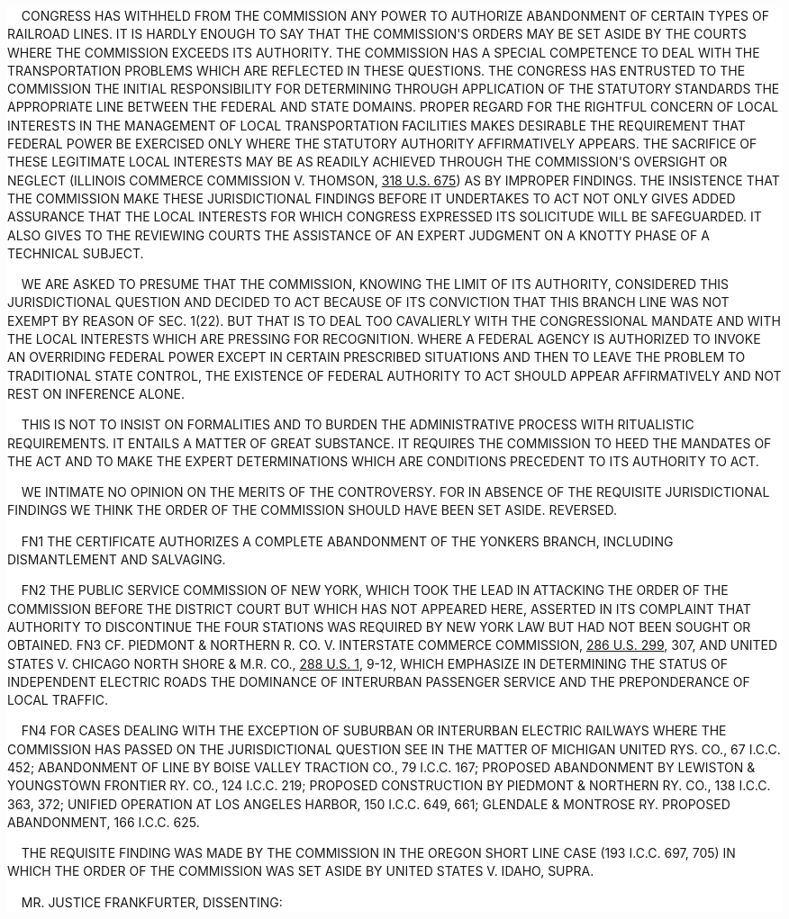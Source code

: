     CONGRESS HAS WITHHELD FROM THE COMMISSION ANY POWER TO AUTHORIZE ABANDONMENT OF CERTAIN TYPES OF RAILROAD LINES.  IT IS HARDLY ENOUGH TO SAY THAT THE COMMISSION'S ORDERS MAY BE SET ASIDE BY THE COURTS WHERE THE COMMISSION EXCEEDS ITS AUTHORITY.  THE COMMISSION HAS A SPECIAL COMPETENCE TO DEAL WITH THE TRANSPORTATION PROBLEMS WHICH ARE REFLECTED IN THESE QUESTIONS.  THE CONGRESS HAS ENTRUSTED TO THE COMMISSION THE INITIAL RESPONSIBILITY FOR DETERMINING THROUGH APPLICATION OF THE STATUTORY STANDARDS THE APPROPRIATE LINE BETWEEN THE FEDERAL AND STATE DOMAINS.  PROPER REGARD FOR THE RIGHTFUL CONCERN OF LOCAL INTERESTS IN THE MANAGEMENT OF LOCAL TRANSPORTATION FACILITIES MAKES DESIRABLE THE REQUIREMENT THAT FEDERAL POWER BE EXERCISED ONLY WHERE THE STATUTORY AUTHORITY AFFIRMATIVELY APPEARS.  THE SACRIFICE OF THESE LEGITIMATE LOCAL INTERESTS MAY BE AS READILY ACHIEVED THROUGH THE COMMISSION'S OVERSIGHT OR NEGLECT (ILLINOIS COMMERCE COMMISSION V. THOMSON, [318 U.S. 675][/us/courts/scotus/usReporter/318/675]) AS BY IMPROPER FINDINGS.  THE INSISTENCE THAT THE COMMISSION MAKE THESE JURISDICTIONAL FINDINGS BEFORE IT UNDERTAKES TO ACT NOT ONLY GIVES ADDED ASSURANCE THAT THE LOCAL INTERESTS FOR WHICH CONGRESS EXPRESSED ITS SOLICITUDE WILL BE SAFEGUARDED.  IT ALSO GIVES TO THE REVIEWING COURTS THE ASSISTANCE OF AN EXPERT JUDGMENT ON A KNOTTY PHASE OF A TECHNICAL SUBJECT.

    WE ARE ASKED TO PRESUME THAT THE COMMISSION, KNOWING THE LIMIT OF ITS AUTHORITY, CONSIDERED THIS JURISDICTIONAL QUESTION AND DECIDED TO ACT BECAUSE OF ITS CONVICTION THAT THIS BRANCH LINE WAS NOT EXEMPT BY REASON OF SEC. 1(22).  BUT THAT IS TO DEAL TOO CAVALIERLY WITH THE CONGRESSIONAL MANDATE AND WITH THE LOCAL INTERESTS WHICH ARE PRESSING FOR RECOGNITION.  WHERE A FEDERAL AGENCY IS AUTHORIZED TO INVOKE AN OVERRIDING FEDERAL POWER EXCEPT IN CERTAIN PRESCRIBED SITUATIONS AND THEN TO LEAVE THE PROBLEM TO TRADITIONAL STATE CONTROL, THE EXISTENCE OF FEDERAL AUTHORITY TO ACT SHOULD APPEAR AFFIRMATIVELY AND NOT REST ON INFERENCE ALONE.

    THIS IS NOT TO INSIST ON FORMALITIES AND TO BURDEN THE ADMINISTRATIVE PROCESS WITH RITUALISTIC REQUIREMENTS.  IT ENTAILS A MATTER OF GREAT SUBSTANCE.  IT REQUIRES THE COMMISSION TO HEED THE MANDATES OF THE ACT AND TO MAKE THE EXPERT DETERMINATIONS WHICH ARE CONDITIONS PRECEDENT TO ITS AUTHORITY TO ACT.

    WE INTIMATE NO OPINION ON THE MERITS OF THE CONTROVERSY.  FOR IN ABSENCE OF THE REQUISITE JURISDICTIONAL FINDINGS WE THINK THE ORDER OF THE COMMISSION SHOULD HAVE BEEN SET ASIDE.  REVERSED.

    FN1  THE CERTIFICATE AUTHORIZES A COMPLETE ABANDONMENT OF THE YONKERS BRANCH, INCLUDING DISMANTLEMENT AND SALVAGING.

    FN2  THE PUBLIC SERVICE COMMISSION OF NEW YORK, WHICH TOOK THE LEAD IN ATTACKING THE ORDER OF THE COMMISSION BEFORE THE DISTRICT COURT BUT WHICH HAS NOT APPEARED HERE, ASSERTED IN ITS COMPLAINT THAT AUTHORITY TO DISCONTINUE THE FOUR STATIONS WAS REQUIRED BY NEW YORK LAW BUT HAD NOT BEEN SOUGHT OR OBTAINED.    FN3  CF. PIEDMONT & NORTHERN R. CO. V. INTERSTATE COMMERCE COMMISSION, [286 U.S. 299][/us/courts/scotus/usReporter/286/299], 307, AND UNITED STATES V. CHICAGO NORTH SHORE & M.R. CO., [288 U.S. 1][/us/courts/scotus/usReporter/288/1], 9-12, WHICH EMPHASIZE IN DETERMINING THE STATUS OF INDEPENDENT ELECTRIC ROADS THE DOMINANCE OF INTERURBAN PASSENGER SERVICE AND THE PREPONDERANCE OF LOCAL TRAFFIC.

    FN4  FOR CASES DEALING WITH THE EXCEPTION OF SUBURBAN OR INTERURBAN ELECTRIC RAILWAYS WHERE THE COMMISSION HAS PASSED ON THE JURISDICTIONAL QUESTION SEE IN THE MATTER OF MICHIGAN UNITED RYS.  CO., 67 I.C.C. 452; ABANDONMENT OF LINE BY BOISE VALLEY TRACTION CO., 79 I.C.C. 167; PROPOSED ABANDONMENT BY LEWISTON & YOUNGSTOWN FRONTIER RY. CO., 124 I.C.C. 219; PROPOSED CONSTRUCTION BY PIEDMONT & NORTHERN RY. CO., 138 I.C.C. 363, 372; UNIFIED OPERATION AT LOS ANGELES HARBOR, 150 I.C.C. 649, 661; GLENDALE & MONTROSE RY. PROPOSED ABANDONMENT, 166 I.C.C. 625.

    THE REQUISITE FINDING WAS MADE BY THE COMMISSION IN THE OREGON SHORT LINE CASE (193 I.C.C. 697, 705) IN WHICH THE ORDER OF THE COMMISSION WAS SET ASIDE BY UNITED STATES V. IDAHO, SUPRA.

    MR. JUSTICE FRANKFURTER, DISSENTING:


[/us/courts/scotus/usReporter/320/685]: https://publicdocs.github.io/go/links?ns=uslm-x&ref=%2Fus%2Fcourts%2Fscotus%2FusReporter%2F320%2F685
[/us/usc/t49/s1]: https://publicdocs.github.io/go/links?ns=uslm&ref=%2Fus%2Fusc%2Ft49%2Fs1
[/us/stat/24/379]: https://publicdocs.github.io/go/links?ns=uslm&ref=%2Fus%2Fstat%2F24%2F379
[/us/stat/41/477]: https://publicdocs.github.io/go/links?ns=uslm&ref=%2Fus%2Fstat%2F41%2F477
[/us/usc/t49/s1]: https://publicdocs.github.io/go/links?ns=uslm&ref=%2Fus%2Fusc%2Ft49%2Fs1
[/us/stat/38/219]: https://publicdocs.github.io/go/links?ns=uslm&ref=%2Fus%2Fstat%2F38%2F219
[/us/usc/t28/s47]: https://publicdocs.github.io/go/links?ns=uslm&ref=%2Fus%2Fusc%2Ft28%2Fs47
[/us/usc/t28/s47]: https://publicdocs.github.io/go/links?ns=uslm&ref=%2Fus%2Fusc%2Ft28%2Fs47
[/us/courts/scotus/usReporter/298/105]: https://publicdocs.github.io/go/links?ns=uslm-x&ref=%2Fus%2Fcourts%2Fscotus%2FusReporter%2F298%2F105
[/us/courts/scotus/usReporter/270/266]: https://publicdocs.github.io/go/links?ns=uslm-x&ref=%2Fus%2Fcourts%2Fscotus%2FusReporter%2F270%2F266
[/us/courts/scotus/usReporter/271/153]: https://publicdocs.github.io/go/links?ns=uslm-x&ref=%2Fus%2Fcourts%2Fscotus%2FusReporter%2F271%2F153
[/us/courts/scotus/usReporter/284/360]: https://publicdocs.github.io/go/links?ns=uslm-x&ref=%2Fus%2Fcourts%2Fscotus%2FusReporter%2F284%2F360
[/us/courts/scotus/usReporter/315/381]: https://publicdocs.github.io/go/links?ns=uslm-x&ref=%2Fus%2Fcourts%2Fscotus%2FusReporter%2F315%2F381
[/us/courts/scotus/usReporter/266/474]: https://publicdocs.github.io/go/links?ns=uslm-x&ref=%2Fus%2Fcourts%2Fscotus%2FusReporter%2F266%2F474
[/us/courts/scotus/usReporter/234/342]: https://publicdocs.github.io/go/links?ns=uslm-x&ref=%2Fus%2Fcourts%2Fscotus%2FusReporter%2F234%2F342
[/us/courts/scotus/usReporter/308/79]: https://publicdocs.github.io/go/links?ns=uslm-x&ref=%2Fus%2Fcourts%2Fscotus%2FusReporter%2F308%2F79
[/us/courts/scotus/usReporter/282/194]: https://publicdocs.github.io/go/links?ns=uslm-x&ref=%2Fus%2Fcourts%2Fscotus%2FusReporter%2F282%2F194
[/us/courts/scotus/usReporter/294/499]: https://publicdocs.github.io/go/links?ns=uslm-x&ref=%2Fus%2Fcourts%2Fscotus%2FusReporter%2F294%2F499
[/us/courts/scotus/usReporter/318/80]: https://publicdocs.github.io/go/links?ns=uslm-x&ref=%2Fus%2Fcourts%2Fscotus%2FusReporter%2F318%2F80
[/us/courts/scotus/usReporter/318/675]: https://publicdocs.github.io/go/links?ns=uslm-x&ref=%2Fus%2Fcourts%2Fscotus%2FusReporter%2F318%2F675
[/us/courts/scotus/usReporter/286/299]: https://publicdocs.github.io/go/links?ns=uslm-x&ref=%2Fus%2Fcourts%2Fscotus%2FusReporter%2F286%2F299
[/us/courts/scotus/usReporter/288/1]: https://publicdocs.github.io/go/links?ns=uslm-x&ref=%2Fus%2Fcourts%2Fscotus%2FusReporter%2F288%2F1
[/us/usc/t49/s1]: https://publicdocs.github.io/go/links?ns=uslm&ref=%2Fus%2Fusc%2Ft49%2Fs1
[/us/courts/scotus/usReporter/270/266]: https://publicdocs.github.io/go/links?ns=uslm-x&ref=%2Fus%2Fcourts%2Fscotus%2FusReporter%2F270%2F266
[/us/courts/scotus/usReporter/298/105]: https://publicdocs.github.io/go/links?ns=uslm-x&ref=%2Fus%2Fcourts%2Fscotus%2FusReporter%2F298%2F105
[/us/courts/scotus/usReporter/260/48]: https://publicdocs.github.io/go/links?ns=uslm-x&ref=%2Fus%2Fcourts%2Fscotus%2FusReporter%2F260%2F48
[/us/courts/scotus/usReporter/246/457]: https://publicdocs.github.io/go/links?ns=uslm-x&ref=%2Fus%2Fcourts%2Fscotus%2FusReporter%2F246%2F457
[/us/courts/scotus/usReporter/294/499]: https://publicdocs.github.io/go/links?ns=uslm-x&ref=%2Fus%2Fcourts%2Fscotus%2FusReporter%2F294%2F499
[/us/courts/scotus/usReporter/282/194]: https://publicdocs.github.io/go/links?ns=uslm-x&ref=%2Fus%2Fcourts%2Fscotus%2FusReporter%2F282%2F194
[/us/courts/scotus/usReporter/293/454]: https://publicdocs.github.io/go/links?ns=uslm-x&ref=%2Fus%2Fcourts%2Fscotus%2FusReporter%2F293%2F454
[/us/courts/scotus/usReporter/285/22]: https://publicdocs.github.io/go/links?ns=uslm-x&ref=%2Fus%2Fcourts%2Fscotus%2FusReporter%2F285%2F22
[/us/courts/scotus/usReporter/290/70]: https://publicdocs.github.io/go/links?ns=uslm-x&ref=%2Fus%2Fcourts%2Fscotus%2FusReporter%2F290%2F70